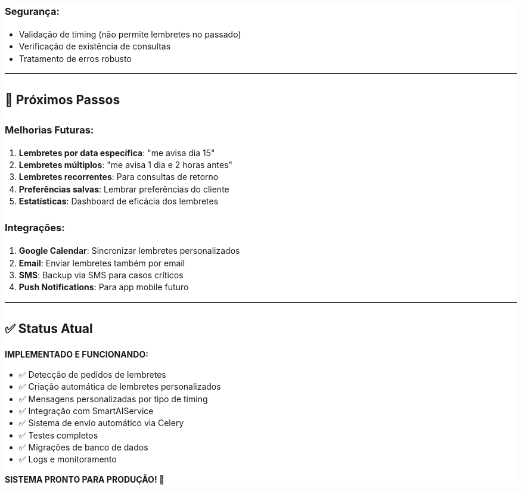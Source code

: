 ### **Segurança:**
- Validação de timing (não permite lembretes no passado)
- Verificação de existência de consultas
- Tratamento de erros robusto

---

## 🚀 Próximos Passos

### **Melhorias Futuras:**
1. **Lembretes por data específica**: "me avisa dia 15"
2. **Lembretes múltiplos**: "me avisa 1 dia e 2 horas antes"
3. **Lembretes recorrentes**: Para consultas de retorno
4. **Preferências salvas**: Lembrar preferências do cliente
5. **Estatísticas**: Dashboard de eficácia dos lembretes

### **Integrações:**
1. **Google Calendar**: Sincronizar lembretes personalizados
2. **Email**: Enviar lembretes também por email
3. **SMS**: Backup via SMS para casos críticos
4. **Push Notifications**: Para app mobile futuro

---

## ✅ Status Atual

**IMPLEMENTADO E FUNCIONANDO:**
- ✅ Detecção de pedidos de lembretes
- ✅ Criação automática de lembretes personalizados
- ✅ Mensagens personalizadas por tipo de timing
- ✅ Integração com SmartAIService
- ✅ Sistema de envio automático via Celery
- ✅ Testes completos
- ✅ Migrações de banco de dados
- ✅ Logs e monitoramento

**SISTEMA PRONTO PARA PRODUÇÃO! 🎉** 